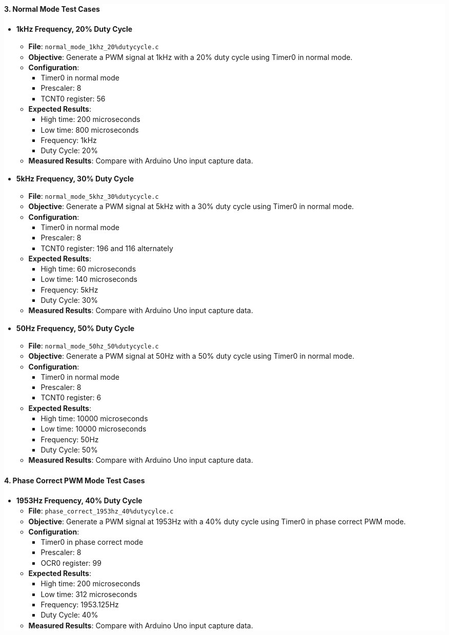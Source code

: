 #### 3. Normal Mode Test Cases
- **1kHz Frequency, 20% Duty Cycle**
  - **File**: `normal_mode_1khz_20%dutycycle.c`
  - **Objective**: Generate a PWM signal at 1kHz with a 20% duty cycle using Timer0 in normal mode.
  - **Configuration**:
    - Timer0 in normal mode
    - Prescaler: 8
    - TCNT0 register: 56
  - **Expected Results**:
    - High time: 200 microseconds
    - Low time: 800 microseconds
    - Frequency: 1kHz
    - Duty Cycle: 20%
  - **Measured Results**: Compare with Arduino Uno input capture data.

- **5kHz Frequency, 30% Duty Cycle**
  - **File**: `normal_mode_5khz_30%dutycycle.c`
  - **Objective**: Generate a PWM signal at 5kHz with a 30% duty cycle using Timer0 in normal mode.
  - **Configuration**:
    - Timer0 in normal mode
    - Prescaler: 8
    - TCNT0 register: 196 and 116 alternately
  - **Expected Results**:
    - High time: 60 microseconds
    - Low time: 140 microseconds
    - Frequency: 5kHz
    - Duty Cycle: 30%
  - **Measured Results**: Compare with Arduino Uno input capture data.

- **50Hz Frequency, 50% Duty Cycle**
  - **File**: `normal_mode_50hz_50%dutycycle.c`
  - **Objective**: Generate a PWM signal at 50Hz with a 50% duty cycle using Timer0 in normal mode.
  - **Configuration**:
    - Timer0 in normal mode
    - Prescaler: 8
    - TCNT0 register: 6
  - **Expected Results**:
    - High time: 10000 microseconds
    - Low time: 10000 microseconds
    - Frequency: 50Hz
    - Duty Cycle: 50%
  - **Measured Results**: Compare with Arduino Uno input capture data.

#### 4. Phase Correct PWM Mode Test Cases
- **1953Hz Frequency, 40% Duty Cycle**
  - **File**: `phase_correct_1953hz_40%dutycylce.c`
  - **Objective**: Generate a PWM signal at 1953Hz with a 40% duty cycle using Timer0 in phase correct PWM mode.
  - **Configuration**:
    - Timer0 in phase correct mode
    - Prescaler: 8
    - OCR0 register: 99
  - **Expected Results**:
    - High time: 200 microseconds
    - Low time: 312 microseconds
    - Frequency: 1953.125Hz
    - Duty Cycle: 40%
  - **Measured Results**: Compare with Arduino Uno input capture data.
